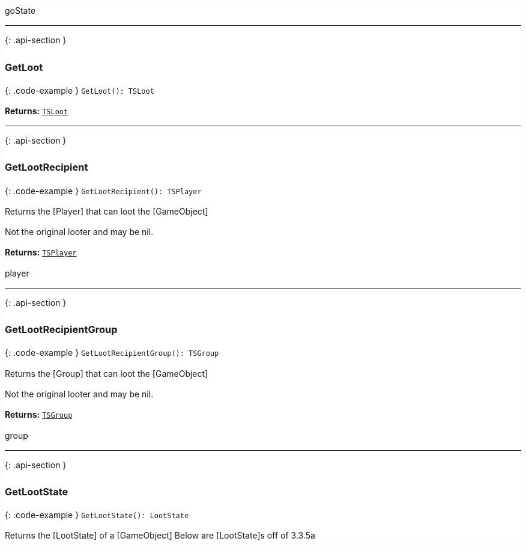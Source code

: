 goState

___

{: .api-section }
### GetLoot

{: .code-example }
`GetLoot(): TSLoot`

**Returns:** 
[`TSLoot`](TSLoot)

___

{: .api-section }
### GetLootRecipient

{: .code-example }
`GetLootRecipient(): TSPlayer`

Returns the [Player] that can loot the [GameObject]

Not the original looter and may be nil.

**Returns:** 
[`TSPlayer`](TSPlayer)

player

___

{: .api-section }
### GetLootRecipientGroup

{: .code-example }
`GetLootRecipientGroup(): TSGroup`

Returns the [Group] that can loot the [GameObject]

Not the original looter and may be nil.

**Returns:** 
[`TSGroup`](TSGroup)

group

___

{: .api-section }
### GetLootState

{: .code-example }
`GetLootState(): LootState`

Returns the [LootState] of a [GameObject]
Below are [LootState]s off of 3.3.5a
